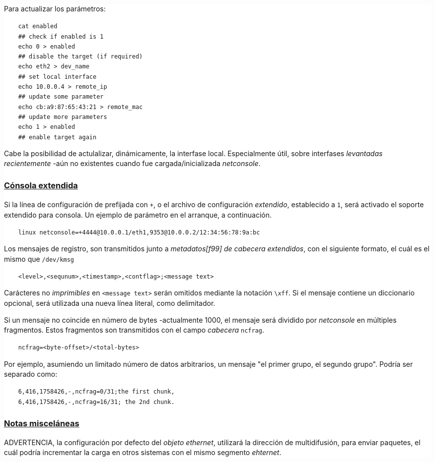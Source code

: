 Para actualizar los parámetros:

		cat enabled				
		## check if enabled is 1
		echo 0 > enabled			
		## disable the target (if required)
		echo eth2 > dev_name			
		## set local interface
		echo 10.0.0.4 > remote_ip		
		## update some parameter
		echo cb:a9:87:65:43:21 > remote_mac	
		## update more parameters
		echo 1 > enabled			
		## enable target again

Cabe la posibilidad de actulalizar, dinámicamente, la interfase local. Especialmente útil, sobre interfases _levantadas recientemente_ -aún no existentes cuando fue cargada/inicializada _netconsole_.


### [Cónsola extendida](i4) ###

Si la línea de configuración de prefijada con `+`, o el archivo de configuración _extendido_, establecido a `1`, será activado el soporte extendido para consola. Un ejemplo de parámetro en el arranque, a continuación.

		linux netconsole=+4444@10.0.0.1/eth1,9353@10.0.0.2/12:34:56:78:9a:bc

Los mensajes de registro, son transmitidos junto a _metadatos[f99] de cabecera extendidos_, con el siguiente formato, el cuál es el mismo que `/dev/kmsg`

		<level>,<sequnum>,<timestamp>,<contflag>;<message text>
		
Carácteres no _imprimibles_ en `<message text>` serán omitidos mediante la notación `\xff`. Si el mensaje contiene un diccionario opcional, será utilizada una nueva línea literal, como delimitador.

Si un mensaje no coincide en número de bytes -actualmente 1000, el mensaje será dividido por _netconsole_ en múltiples fragmentos. Estos fragmentos son transmitidos con el campo _cabecera_ `ncfrag`.

		ncfrag=<byte-offset>/<total-bytes>

Por ejemplo, asumiendo un limitado número de datos arbitrarios, un mensaje "el primer grupo, el segundo grupo". Podría ser separado como:

		6,416,1758426,-,ncfrag=0/31;the first chunk,
		6,416,1758426,-,ncfrag=16/31; the 2nd chunk.


### [Notas misceláneas](i5) ###

ADVERTENCIA, la configuración por defecto del _objeto ethernet_, utilizará la dirección de multidifusión, para enviar paquetes, el cuál podría incrementar la carga en otros sistemas con el mismo segmento _ehternet_.
